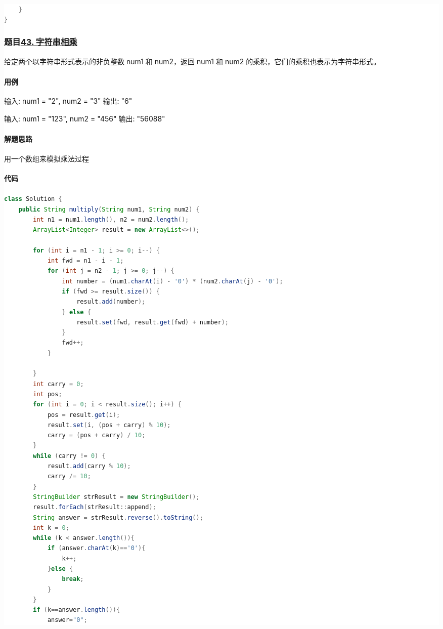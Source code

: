 ```java
    }
}
```


### 题目[43. 字符串相乘](https://leetcode-cn.com/problems/multiply-strings/)
给定两个以字符串形式表示的非负整数 num1 和 num2，返回 num1 和 num2 的乘积，它们的乘积也表示为字符串形式。

#### 用例
输入: num1 = "2", num2 = "3"
输出: "6"


输入: num1 = "123", num2 = "456"
输出: "56088"
#### 解题思路
用一个数组来模拟乘法过程


#### 代码
```java
class Solution {
    public String multiply(String num1, String num2) {
        int n1 = num1.length(), n2 = num2.length();
        ArrayList<Integer> result = new ArrayList<>();

        for (int i = n1 - 1; i >= 0; i--) {
            int fwd = n1 - i - 1;
            for (int j = n2 - 1; j >= 0; j--) {
                int number = (num1.charAt(i) - '0') * (num2.charAt(j) - '0');
                if (fwd >= result.size()) {
                    result.add(number);
                } else {
                    result.set(fwd, result.get(fwd) + number);
                }
                fwd++;
            }

        }
        int carry = 0;
        int pos;
        for (int i = 0; i < result.size(); i++) {
            pos = result.get(i);
            result.set(i, (pos + carry) % 10);
            carry = (pos + carry) / 10;
        }
        while (carry != 0) {
            result.add(carry % 10);
            carry /= 10;
        }
        StringBuilder strResult = new StringBuilder();
        result.forEach(strResult::append);
        String answer = strResult.reverse().toString();
        int k = 0;
        while (k < answer.length()){
            if (answer.charAt(k)=='0'){
                k++;
            }else {
                break;
            }
        }
        if (k==answer.length()){
            answer="0";
```